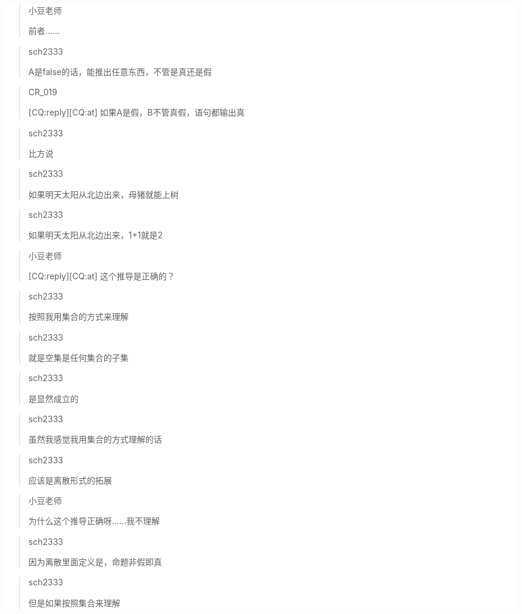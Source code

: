 > 小豆老师
>
> 前者……

> sch2333
>
> A是false的话，能推出任意东西，不管是真还是假

> CR_019
>
> [CQ:reply][CQ:at] 如果A是假，B不管真假，语句都输出真

> sch2333
>
> 比方说

> sch2333
>
> 如果明天太阳从北边出来，母猪就能上树

> sch2333
>
> 如果明天太阳从北边出来，1+1就是2

> 小豆老师
>
> [CQ:reply][CQ:at] 这个推导是正确的？

> sch2333
>
> 按照我用集合的方式来理解

> sch2333
>
> 就是空集是任何集合的子集

> sch2333
>
> 是显然成立的

> sch2333
>
> 虽然我感觉我用集合的方式理解的话

> sch2333
>
> 应该是离散形式的拓展

> 小豆老师
>
> 为什么这个推导正确呀……我不理解

> sch2333
>
> 因为离散里面定义是，命题非假即真

> sch2333
>
> 但是如果按照集合来理解
